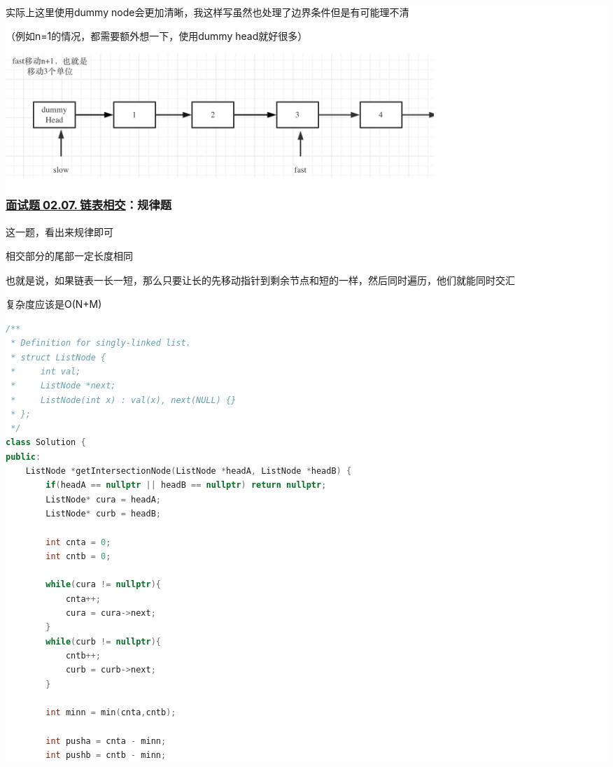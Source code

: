 实际上这里使用dummy node会更加清晰，我这样写虽然也处理了边界条件但是有可能理不清

（例如n=1的情况，都需要额外想一下，使用dummy head就好很多）

![image-20240819205547365](./assets/image-20240819205547365.png)















### [面试题 02.07. 链表相交](https://leetcode.cn/problems/intersection-of-two-linked-lists-lcci/)：规律题

这一题，看出来规律即可

相交部分的尾部一定长度相同

也就是说，如果链表一长一短，那么只要让长的先移动指针到剩余节点和短的一样，然后同时遍历，他们就能同时交汇

复杂度应该是O(N+M)

```c++
/**
 * Definition for singly-linked list.
 * struct ListNode {
 *     int val;
 *     ListNode *next;
 *     ListNode(int x) : val(x), next(NULL) {}
 * };
 */
class Solution {
public:
    ListNode *getIntersectionNode(ListNode *headA, ListNode *headB) {
        if(headA == nullptr || headB == nullptr) return nullptr;
        ListNode* cura = headA;
        ListNode* curb = headB;

        int cnta = 0;
        int cntb = 0;

        while(cura != nullptr){
            cnta++;
            cura = cura->next;
        }
        while(curb != nullptr){
            cntb++;
            curb = curb->next;
        }

        int minn = min(cnta,cntb);

        int pusha = cnta - minn;
        int pushb = cntb - minn;
```